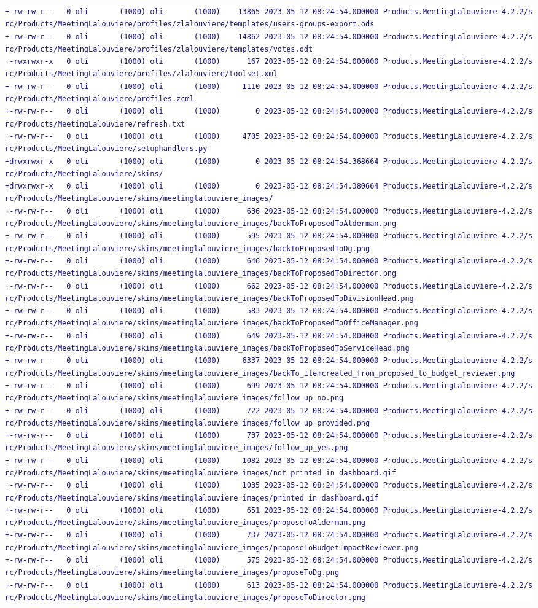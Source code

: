 ```diff
+-rw-rw-r--   0 oli       (1000) oli       (1000)    13865 2023-05-12 08:24:54.000000 Products.MeetingLalouviere-4.2.2/src/Products/MeetingLalouviere/profiles/zlalouviere/templates/users-groups-export.ods
+-rw-rw-r--   0 oli       (1000) oli       (1000)    14862 2023-05-12 08:24:54.000000 Products.MeetingLalouviere-4.2.2/src/Products/MeetingLalouviere/profiles/zlalouviere/templates/votes.odt
+-rwxrwxr-x   0 oli       (1000) oli       (1000)      167 2023-05-12 08:24:54.000000 Products.MeetingLalouviere-4.2.2/src/Products/MeetingLalouviere/profiles/zlalouviere/toolset.xml
+-rw-rw-r--   0 oli       (1000) oli       (1000)     1110 2023-05-12 08:24:54.000000 Products.MeetingLalouviere-4.2.2/src/Products/MeetingLalouviere/profiles.zcml
+-rw-rw-r--   0 oli       (1000) oli       (1000)        0 2023-05-12 08:24:54.000000 Products.MeetingLalouviere-4.2.2/src/Products/MeetingLalouviere/refresh.txt
+-rw-rw-r--   0 oli       (1000) oli       (1000)     4705 2023-05-12 08:24:54.000000 Products.MeetingLalouviere-4.2.2/src/Products/MeetingLalouviere/setuphandlers.py
+drwxrwxr-x   0 oli       (1000) oli       (1000)        0 2023-05-12 08:24:54.368664 Products.MeetingLalouviere-4.2.2/src/Products/MeetingLalouviere/skins/
+drwxrwxr-x   0 oli       (1000) oli       (1000)        0 2023-05-12 08:24:54.380664 Products.MeetingLalouviere-4.2.2/src/Products/MeetingLalouviere/skins/meetinglalouviere_images/
+-rw-rw-r--   0 oli       (1000) oli       (1000)      636 2023-05-12 08:24:54.000000 Products.MeetingLalouviere-4.2.2/src/Products/MeetingLalouviere/skins/meetinglalouviere_images/backToProposedToAlderman.png
+-rw-rw-r--   0 oli       (1000) oli       (1000)      595 2023-05-12 08:24:54.000000 Products.MeetingLalouviere-4.2.2/src/Products/MeetingLalouviere/skins/meetinglalouviere_images/backToProposedToDg.png
+-rw-rw-r--   0 oli       (1000) oli       (1000)      646 2023-05-12 08:24:54.000000 Products.MeetingLalouviere-4.2.2/src/Products/MeetingLalouviere/skins/meetinglalouviere_images/backToProposedToDirector.png
+-rw-rw-r--   0 oli       (1000) oli       (1000)      662 2023-05-12 08:24:54.000000 Products.MeetingLalouviere-4.2.2/src/Products/MeetingLalouviere/skins/meetinglalouviere_images/backToProposedToDivisionHead.png
+-rw-rw-r--   0 oli       (1000) oli       (1000)      583 2023-05-12 08:24:54.000000 Products.MeetingLalouviere-4.2.2/src/Products/MeetingLalouviere/skins/meetinglalouviere_images/backToProposedToOfficeManager.png
+-rw-rw-r--   0 oli       (1000) oli       (1000)      649 2023-05-12 08:24:54.000000 Products.MeetingLalouviere-4.2.2/src/Products/MeetingLalouviere/skins/meetinglalouviere_images/backToProposedToServiceHead.png
+-rw-rw-r--   0 oli       (1000) oli       (1000)     6337 2023-05-12 08:24:54.000000 Products.MeetingLalouviere-4.2.2/src/Products/MeetingLalouviere/skins/meetinglalouviere_images/backTo_itemcreated_from_proposed_to_budget_reviewer.png
+-rw-rw-r--   0 oli       (1000) oli       (1000)      699 2023-05-12 08:24:54.000000 Products.MeetingLalouviere-4.2.2/src/Products/MeetingLalouviere/skins/meetinglalouviere_images/follow_up_no.png
+-rw-rw-r--   0 oli       (1000) oli       (1000)      722 2023-05-12 08:24:54.000000 Products.MeetingLalouviere-4.2.2/src/Products/MeetingLalouviere/skins/meetinglalouviere_images/follow_up_provided.png
+-rw-rw-r--   0 oli       (1000) oli       (1000)      737 2023-05-12 08:24:54.000000 Products.MeetingLalouviere-4.2.2/src/Products/MeetingLalouviere/skins/meetinglalouviere_images/follow_up_yes.png
+-rw-rw-r--   0 oli       (1000) oli       (1000)     1082 2023-05-12 08:24:54.000000 Products.MeetingLalouviere-4.2.2/src/Products/MeetingLalouviere/skins/meetinglalouviere_images/not_printed_in_dashboard.gif
+-rw-rw-r--   0 oli       (1000) oli       (1000)     1035 2023-05-12 08:24:54.000000 Products.MeetingLalouviere-4.2.2/src/Products/MeetingLalouviere/skins/meetinglalouviere_images/printed_in_dashboard.gif
+-rw-rw-r--   0 oli       (1000) oli       (1000)      651 2023-05-12 08:24:54.000000 Products.MeetingLalouviere-4.2.2/src/Products/MeetingLalouviere/skins/meetinglalouviere_images/proposeToAlderman.png
+-rw-rw-r--   0 oli       (1000) oli       (1000)      737 2023-05-12 08:24:54.000000 Products.MeetingLalouviere-4.2.2/src/Products/MeetingLalouviere/skins/meetinglalouviere_images/proposeToBudgetImpactReviewer.png
+-rw-rw-r--   0 oli       (1000) oli       (1000)      575 2023-05-12 08:24:54.000000 Products.MeetingLalouviere-4.2.2/src/Products/MeetingLalouviere/skins/meetinglalouviere_images/proposeToDg.png
+-rw-rw-r--   0 oli       (1000) oli       (1000)      613 2023-05-12 08:24:54.000000 Products.MeetingLalouviere-4.2.2/src/Products/MeetingLalouviere/skins/meetinglalouviere_images/proposeToDirector.png
```